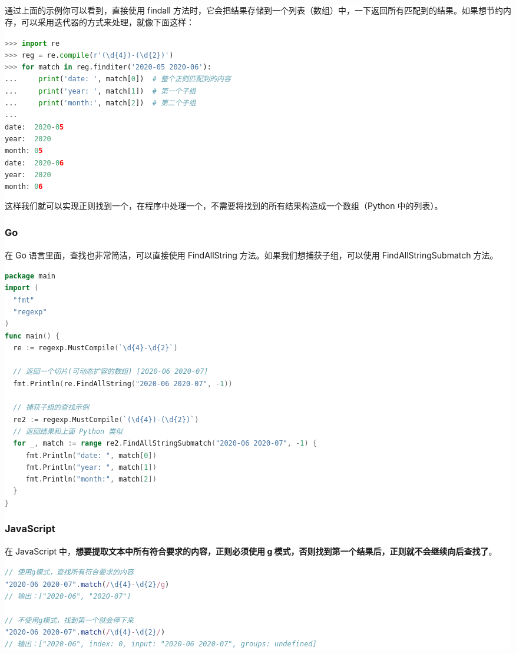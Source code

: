 通过上面的示例你可以看到，直接使用 findall 方法时，它会把结果存储到一个列表（数组）中，一下返回所有匹配到的结果。如果想节约内存，可以采用迭代器的方式来处理，就像下面这样：

```python
>>> import re
>>> reg = re.compile(r'(\d{4})-(\d{2})')
>>> for match in reg.finditer('2020-05 2020-06'):
...     print('date: ', match[0])  # 整个正则匹配到的内容
...     print('year: ', match[1])  # 第一个子组
...     print('month:', match[2])  # 第二个子组
...
date:  2020-05
year:  2020
month: 05
date:  2020-06
year:  2020
month: 06
```

这样我们就可以实现正则找到一个，在程序中处理一个，不需要将找到的所有结果构造成一个数组（Python 中的列表）。

### Go

在 Go 语言里面，查找也非常简洁，可以直接使用 FindAllString 方法。如果我们想捕获子组，可以使用 FindAllStringSubmatch 方法。

```go
package main
import (
  "fmt"
  "regexp"
)
func main() {
  re := regexp.MustCompile(`\d{4}-\d{2}`)
  
  // 返回一个切片(可动态扩容的数组) [2020-06 2020-07]
  fmt.Println(re.FindAllString("2020-06 2020-07", -1)) 
  
  // 捕获子组的查找示例
  re2 := regexp.MustCompile(`(\d{4})-(\d{2})`)
  // 返回结果和上面 Python 类似
  for _, match := range re2.FindAllStringSubmatch("2020-06 2020-07", -1) {
     fmt.Println("date: ", match[0])
     fmt.Println("year: ", match[1])
     fmt.Println("month:", match[2])
  }
}
```

### JavaScript

在 JavaScript 中，**想要提取文本中所有符合要求的内容，正则必须使用 g 模式，否则找到第一个结果后，正则就不会继续向后查找了**。

```javascript
// 使用g模式，查找所有符合要求的内容
"2020-06 2020-07".match(/\d{4}-\d{2}/g)
// 输出：["2020-06", "2020-07"]

// 不使用g模式，找到第一个就会停下来
"2020-06 2020-07".match(/\d{4}-\d{2}/)
// 输出：["2020-06", index: 0, input: "2020-06 2020-07", groups: undefined]
```

